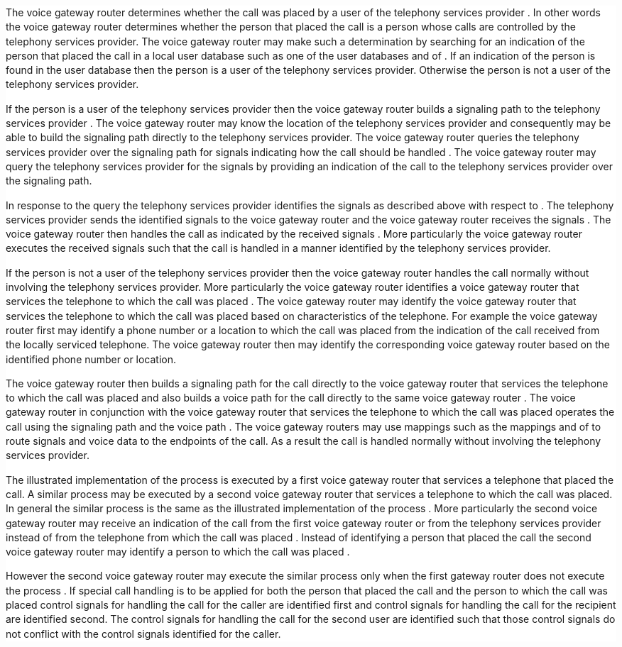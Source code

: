 The voice gateway router determines whether the call was placed by a user of the telephony services provider . In other words the voice gateway router determines whether the person that placed the call is a person whose calls are controlled by the telephony services provider. The voice gateway router may make such a determination by searching for an indication of the person that placed the call in a local user database such as one of the user databases and of . If an indication of the person is found in the user database then the person is a user of the telephony services provider. Otherwise the person is not a user of the telephony services provider.

If the person is a user of the telephony services provider then the voice gateway router builds a signaling path to the telephony services provider . The voice gateway router may know the location of the telephony services provider and consequently may be able to build the signaling path directly to the telephony services provider. The voice gateway router queries the telephony services provider over the signaling path for signals indicating how the call should be handled . The voice gateway router may query the telephony services provider for the signals by providing an indication of the call to the telephony services provider over the signaling path.

In response to the query the telephony services provider identifies the signals as described above with respect to . The telephony services provider sends the identified signals to the voice gateway router and the voice gateway router receives the signals . The voice gateway router then handles the call as indicated by the received signals . More particularly the voice gateway router executes the received signals such that the call is handled in a manner identified by the telephony services provider.

If the person is not a user of the telephony services provider then the voice gateway router handles the call normally without involving the telephony services provider. More particularly the voice gateway router identifies a voice gateway router that services the telephone to which the call was placed . The voice gateway router may identify the voice gateway router that services the telephone to which the call was placed based on characteristics of the telephone. For example the voice gateway router first may identify a phone number or a location to which the call was placed from the indication of the call received from the locally serviced telephone. The voice gateway router then may identify the corresponding voice gateway router based on the identified phone number or location.

The voice gateway router then builds a signaling path for the call directly to the voice gateway router that services the telephone to which the call was placed and also builds a voice path for the call directly to the same voice gateway router . The voice gateway router in conjunction with the voice gateway router that services the telephone to which the call was placed operates the call using the signaling path and the voice path . The voice gateway routers may use mappings such as the mappings and of to route signals and voice data to the endpoints of the call. As a result the call is handled normally without involving the telephony services provider.

The illustrated implementation of the process is executed by a first voice gateway router that services a telephone that placed the call. A similar process may be executed by a second voice gateway router that services a telephone to which the call was placed. In general the similar process is the same as the illustrated implementation of the process . More particularly the second voice gateway router may receive an indication of the call from the first voice gateway router or from the telephony services provider instead of from the telephone from which the call was placed . Instead of identifying a person that placed the call the second voice gateway router may identify a person to which the call was placed .

However the second voice gateway router may execute the similar process only when the first gateway router does not execute the process . If special call handling is to be applied for both the person that placed the call and the person to which the call was placed control signals for handling the call for the caller are identified first and control signals for handling the call for the recipient are identified second. The control signals for handling the call for the second user are identified such that those control signals do not conflict with the control signals identified for the caller.
